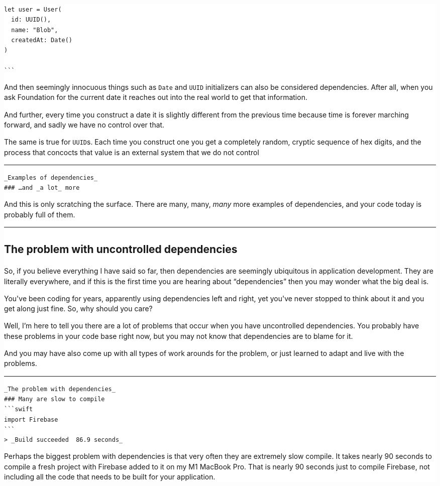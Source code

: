 	let user = User(
	  id: UUID(),
	  name: "Blob",
	  createdAt: Date()
	)
	
	```

And then seemingly innocuous things such as `Date` and `UUID` initializers can also be considered dependencies. After all, when you ask Foundation for the current date it reaches out into the real world to get that information. 

And further, every time you construct a date it is slightly different from the previous time because time is forever marching forward, and sadly we have no control over that. 

The same is true for `UUID`s. Each time you construct one you get a completely random, cryptic sequence of hex digits, and the process that concocts that value is an external system that we do not control


---
	_Examples of dependencies_
	### …and _a lot_ more

And this is only scratching the surface. There are many, many, _many_ more examples of dependencies, and your code today is probably full of them.

---
## The problem with uncontrolled dependencies

So, if you believe everything I have said so far, then dependencies are seemingly ubiquitous in application development. They are literally everywhere, and if this is the first time you are hearing about “dependencies” then you may wonder what the big deal is. 

You've been coding for years, apparently using dependencies left and right, yet you've never stopped to think about it and you get along just fine. So, why should you care?

Well, I’m here to tell you there are a lot of problems that occur when you have uncontrolled dependencies. You probably have these problems in your code base right now, but you may not know that dependencies are to blame for it.

And you may have also come up with all types of work arounds for the problem, or just learned to adapt and live with the problems.

---
	_The problem with dependencies_
	### Many are slow to compile
	```swift
	import Firebase
	```
	> _Build succeeded  86.9 seconds_

Perhaps the biggest problem with dependencies is that very often they are extremely slow compile. It takes nearly 90 seconds to compile a fresh project with Firebase added to it on my M1 MacBook Pro. That is nearly 90 seconds just to compile Firebase, not including all the code that needs to be built for your application.

